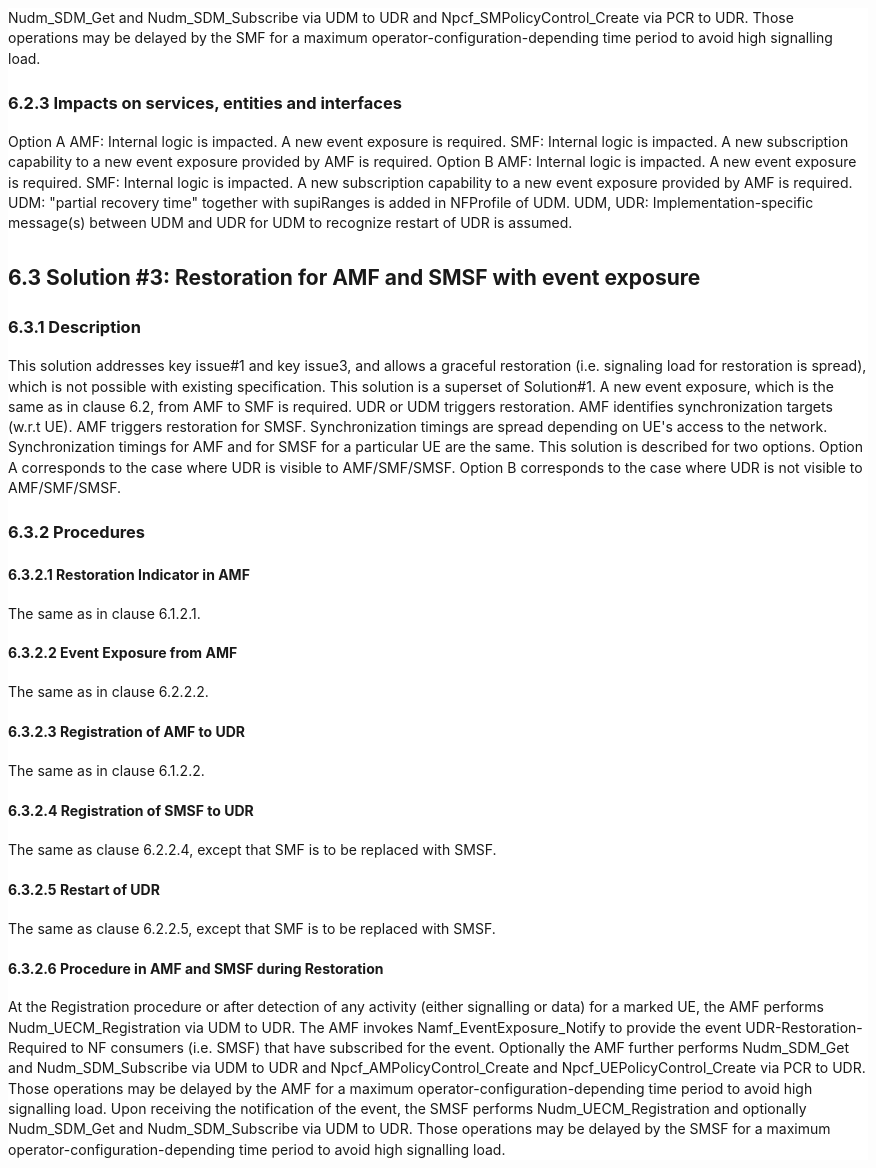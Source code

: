 Nudm_SDM_Get and Nudm_SDM_Subscribe via UDM to UDR and
Npcf_SMPolicyControl_Create via PCR to UDR. Those operations may be delayed by
the SMF for a maximum operator-configuration-depending time period to avoid
high signalling load.
### 6.2.3 Impacts on services, entities and interfaces
Option A
AMF: Internal logic is impacted. A new event exposure is required.
SMF: Internal logic is impacted. A new subscription capability to a new event
exposure provided by AMF is required.
Option B
AMF: Internal logic is impacted. A new event exposure is required.
SMF: Internal logic is impacted. A new subscription capability to a new event
exposure provided by AMF is required.
UDM: \"partial recovery time\" together with supiRanges is added in NFProfile
of UDM.
UDM, UDR: Implementation-specific message(s) between UDM and UDR for UDM to
recognize restart of UDR is assumed.
## 6.3 Solution #3: Restoration for AMF and SMSF with event exposure
### 6.3.1 Description
This solution addresses key issue#1 and key issue3, and allows a graceful
restoration (i.e. signaling load for restoration is spread), which is not
possible with existing specification. This solution is a superset of
Solution#1. A new event exposure, which is the same as in clause 6.2, from AMF
to SMF is required.
UDR or UDM triggers restoration. AMF identifies synchronization targets (w.r.t
UE). AMF triggers restoration for SMSF. Synchronization timings are spread
depending on UE\'s access to the network. Synchronization timings for AMF and
for SMSF for a particular UE are the same.
This solution is described for two options. Option A corresponds to the case
where UDR is visible to AMF/SMF/SMSF. Option B corresponds to the case where
UDR is not visible to AMF/SMF/SMSF.
### 6.3.2 Procedures
#### 6.3.2.1 Restoration Indicator in AMF
The same as in clause 6.1.2.1.
#### 6.3.2.2 Event Exposure from AMF
The same as in clause 6.2.2.2.
#### 6.3.2.3 Registration of AMF to UDR
The same as in clause 6.1.2.2.
#### 6.3.2.4 Registration of SMSF to UDR
The same as clause 6.2.2.4, except that SMF is to be replaced with SMSF.
#### 6.3.2.5 Restart of UDR
The same as clause 6.2.2.5, except that SMF is to be replaced with SMSF.
#### 6.3.2.6 Procedure in AMF and SMSF during Restoration
At the Registration procedure or after detection of any activity (either
signalling or data) for a marked UE, the AMF performs Nudm_UECM_Registration
via UDM to UDR. The AMF invokes Namf_EventExposure_Notify to provide the event
UDR-Restoration-Required to NF consumers (i.e. SMSF) that have subscribed for
the event. Optionally the AMF further performs Nudm_SDM_Get and
Nudm_SDM_Subscribe via UDM to UDR and Npcf_AMPolicyControl_Create and
Npcf_UEPolicyControl_Create via PCR to UDR. Those operations may be delayed by
the AMF for a maximum operator-configuration-depending time period to avoid
high signalling load.
Upon receiving the notification of the event, the SMSF performs
Nudm_UECM_Registration and optionally Nudm_SDM_Get and Nudm_SDM_Subscribe via
UDM to UDR. Those operations may be delayed by the SMSF for a maximum
operator-configuration-depending time period to avoid high signalling load.